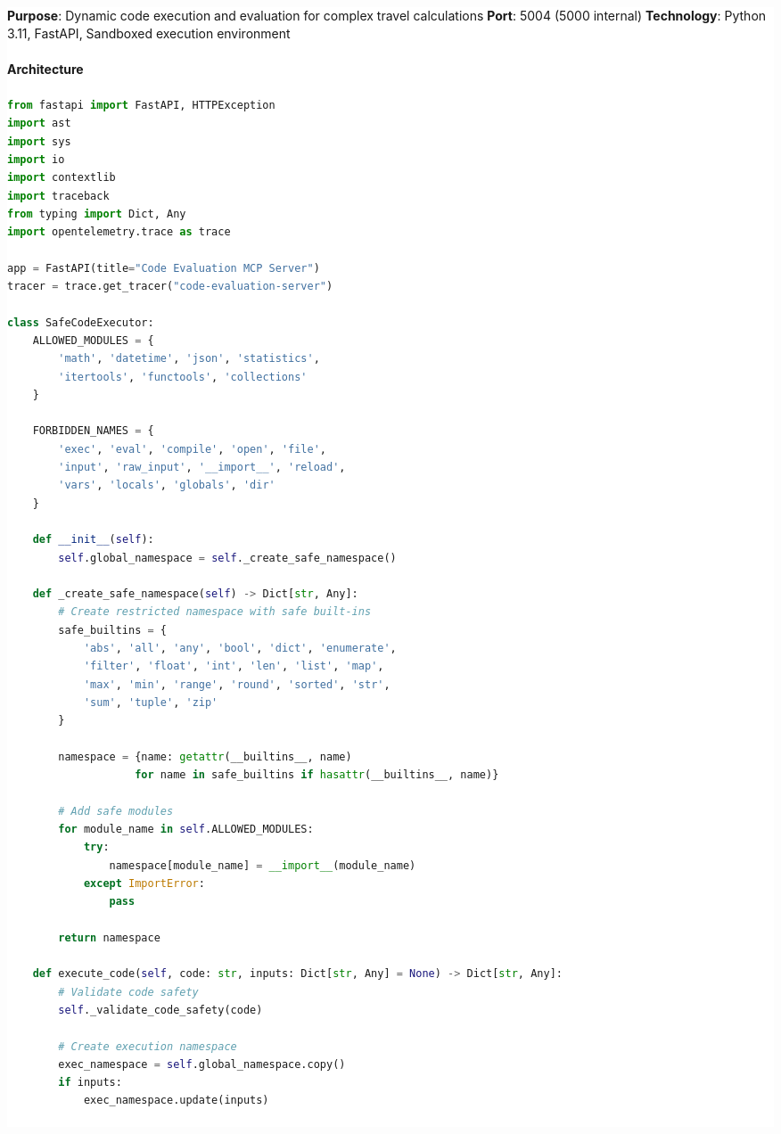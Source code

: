 **Purpose**: Dynamic code execution and evaluation for complex travel calculations
**Port**: 5004 (5000 internal)
**Technology**: Python 3.11, FastAPI, Sandboxed execution environment

#### Architecture

```python
from fastapi import FastAPI, HTTPException
import ast
import sys
import io
import contextlib
import traceback
from typing import Dict, Any
import opentelemetry.trace as trace

app = FastAPI(title="Code Evaluation MCP Server")
tracer = trace.get_tracer("code-evaluation-server")

class SafeCodeExecutor:
    ALLOWED_MODULES = {
        'math', 'datetime', 'json', 'statistics', 
        'itertools', 'functools', 'collections'
    }
    
    FORBIDDEN_NAMES = {
        'exec', 'eval', 'compile', 'open', 'file',
        'input', 'raw_input', '__import__', 'reload',
        'vars', 'locals', 'globals', 'dir'
    }
    
    def __init__(self):
        self.global_namespace = self._create_safe_namespace()
    
    def _create_safe_namespace(self) -> Dict[str, Any]:
        # Create restricted namespace with safe built-ins
        safe_builtins = {
            'abs', 'all', 'any', 'bool', 'dict', 'enumerate',
            'filter', 'float', 'int', 'len', 'list', 'map',
            'max', 'min', 'range', 'round', 'sorted', 'str',
            'sum', 'tuple', 'zip'
        }
        
        namespace = {name: getattr(__builtins__, name) 
                    for name in safe_builtins if hasattr(__builtins__, name)}
        
        # Add safe modules
        for module_name in self.ALLOWED_MODULES:
            try:
                namespace[module_name] = __import__(module_name)
            except ImportError:
                pass
        
        return namespace
    
    def execute_code(self, code: str, inputs: Dict[str, Any] = None) -> Dict[str, Any]:
        # Validate code safety
        self._validate_code_safety(code)
        
        # Create execution namespace
        exec_namespace = self.global_namespace.copy()
        if inputs:
            exec_namespace.update(inputs)
        
```